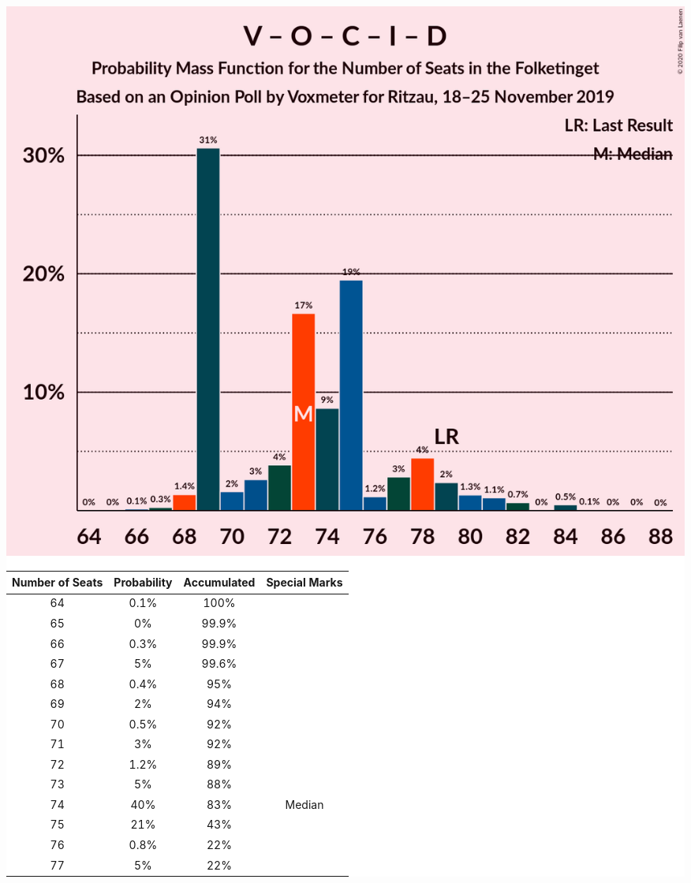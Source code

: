 ![Graph with seats probability mass function not yet produced](2019-11-25-Voxmeter-coalitions-seats-pmf-v–o–c–i–d.png "Seats Probability Mass Function")

| Number of Seats | Probability | Accumulated | Special Marks |
|:---------------:|:-----------:|:-----------:|:-------------:|
| 64 | 0.1% | 100% |  |
| 65 | 0% | 99.9% |  |
| 66 | 0.3% | 99.9% |  |
| 67 | 5% | 99.6% |  |
| 68 | 0.4% | 95% |  |
| 69 | 2% | 94% |  |
| 70 | 0.5% | 92% |  |
| 71 | 3% | 92% |  |
| 72 | 1.2% | 89% |  |
| 73 | 5% | 88% |  |
| 74 | 40% | 83% | Median |
| 75 | 21% | 43% |  |
| 76 | 0.8% | 22% |  |
| 77 | 5% | 22% |  |